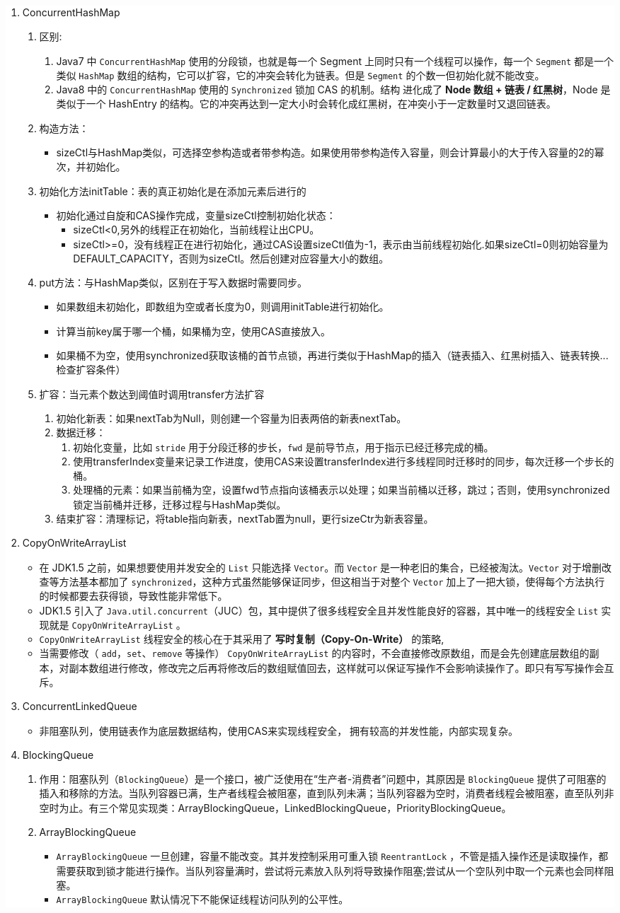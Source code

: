 1. ConcurrentHashMap

   1. 区别:
      1. Java7 中 `ConcurrentHashMap` 使用的分段锁，也就是每一个 Segment 上同时只有一个线程可以操作，每一个 `Segment` 都是一个类似 `HashMap` 数组的结构，它可以扩容，它的冲突会转化为链表。但是 `Segment` 的个数一但初始化就不能改变。
      2. Java8 中的 `ConcurrentHashMap` 使用的 `Synchronized` 锁加 CAS 的机制。结构 进化成了 **Node 数组 + 链表 / 红黑树**，Node 是类似于一个 HashEntry 的结构。它的冲突再达到一定大小时会转化成红黑树，在冲突小于一定数量时又退回链表。

   2. 构造方法：

      * sizeCtl与HashMap类似，可选择空参构造或者带参构造。如果使用带参构造传入容量，则会计算最小的大于传入容量的2的幂次，并初始化。

   3. 初始化方法initTable：表的真正初始化是在添加元素后进行的
      * 初始化通过自旋和CAS操作完成，变量sizeCtl控制初始化状态：
        * sizeCtl<0,另外的线程正在初始化，当前线程让出CPU。
        * sizeCtl>=0，没有线程正在进行初始化，通过CAS设置sizeCtl值为-1，表示由当前线程初始化.如果sizeCtl=0则初始容量为DEFAULT_CAPACITY，否则为sizeCtl。然后创建对应容量大小的数组。

   4. put方法：与HashMap类似，区别在于写入数据时需要同步。

      * 如果数组未初始化，即数组为空或者长度为0，则调用initTable进行初始化。

      * 计算当前key属于哪一个桶，如果桶为空，使用CAS直接放入。
      * 如果桶不为空，使用synchronized获取该桶的首节点锁，再进行类似于HashMap的插入（链表插入、红黑树插入、链表转换...检查扩容条件）

   5. 扩容：当元素个数达到阈值时调用transfer方法扩容

      1. 初始化新表：如果nextTab为Null，则创建一个容量为旧表两倍的新表nextTab。
      2. 数据迁移：
         1. 初始化变量，比如 `stride` 用于分段迁移的步长，`fwd` 是前导节点，用于指示已经迁移完成的桶。
         2. 使用transferIndex变量来记录工作进度，使用CAS来设置transferIndex进行多线程同时迁移时的同步，每次迁移一个步长的桶。
         3. 处理桶的元素：如果当前桶为空，设置fwd节点指向该桶表示以处理；如果当前桶以迁移，跳过；否则，使用synchronized锁定当前桶并迁移，迁移过程与HashMap类似。
      3. 结束扩容：清理标记，将table指向新表，nextTab置为null，更行sizeCtr为新表容量。

2. CopyOnWriteArrayList

   * 在 JDK1.5 之前，如果想要使用并发安全的 `List` 只能选择 `Vector`。而 `Vector` 是一种老旧的集合，已经被淘汰。`Vector` 对于增删改查等方法基本都加了 `synchronized`，这种方式虽然能够保证同步，但这相当于对整个 `Vector` 加上了一把大锁，使得每个方法执行的时候都要去获得锁，导致性能非常低下。
   * JDK1.5 引入了 `Java.util.concurrent`（JUC）包，其中提供了很多线程安全且并发性能良好的容器，其中唯一的线程安全 `List` 实现就是 `CopyOnWriteArrayList` 。
   * `CopyOnWriteArrayList` 线程安全的核心在于其采用了 **写时复制（Copy-On-Write）** 的策略,
   * 当需要修改（ `add`，`set`、`remove` 等操作） `CopyOnWriteArrayList` 的内容时，不会直接修改原数组，而是会先创建底层数组的副本，对副本数组进行修改，修改完之后再将修改后的数组赋值回去，这样就可以保证写操作不会影响读操作了。即只有写写操作会互斥。

3. ConcurrentLinkedQueue

   * 非阻塞队列，使用链表作为底层数据结构，使用CAS来实现线程安全， 拥有较高的并发性能，内部实现复杂。

4. BlockingQueue

   1. 作用：阻塞队列（`BlockingQueue`）是一个接口，被广泛使用在“生产者-消费者”问题中，其原因是 `BlockingQueue` 提供了可阻塞的插入和移除的方法。当队列容器已满，生产者线程会被阻塞，直到队列未满；当队列容器为空时，消费者线程会被阻塞，直至队列非空时为止。有三个常见实现类：ArrayBlockingQueue，LinkedBlockingQueue，PriorityBlockingQueue。

   2. ArrayBlockingQueue

      * `ArrayBlockingQueue` 一旦创建，容量不能改变。其并发控制采用可重入锁 `ReentrantLock` ，不管是插入操作还是读取操作，都需要获取到锁才能进行操作。当队列容量满时，尝试将元素放入队列将导致操作阻塞;尝试从一个空队列中取一个元素也会同样阻塞。
      * `ArrayBlockingQueue` 默认情况下不能保证线程访问队列的公平性。
